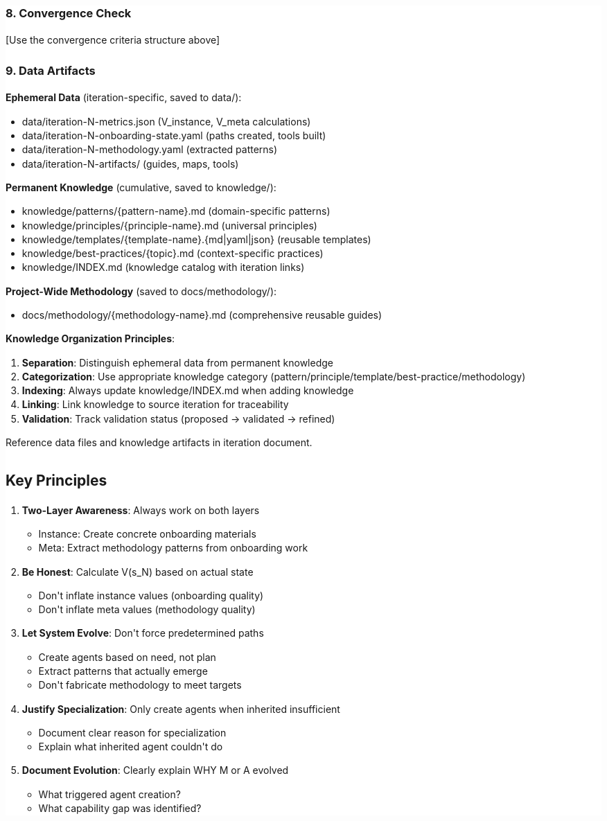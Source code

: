 ### 8. Convergence Check
[Use the convergence criteria structure above]

### 9. Data Artifacts

**Ephemeral Data** (iteration-specific, saved to data/):
- data/iteration-N-metrics.json (V_instance, V_meta calculations)
- data/iteration-N-onboarding-state.yaml (paths created, tools built)
- data/iteration-N-methodology.yaml (extracted patterns)
- data/iteration-N-artifacts/ (guides, maps, tools)

**Permanent Knowledge** (cumulative, saved to knowledge/):
- knowledge/patterns/{pattern-name}.md (domain-specific patterns)
- knowledge/principles/{principle-name}.md (universal principles)
- knowledge/templates/{template-name}.{md|yaml|json} (reusable templates)
- knowledge/best-practices/{topic}.md (context-specific practices)
- knowledge/INDEX.md (knowledge catalog with iteration links)

**Project-Wide Methodology** (saved to docs/methodology/):
- docs/methodology/{methodology-name}.md (comprehensive reusable guides)

**Knowledge Organization Principles**:
1. **Separation**: Distinguish ephemeral data from permanent knowledge
2. **Categorization**: Use appropriate knowledge category (pattern/principle/template/best-practice/methodology)
3. **Indexing**: Always update knowledge/INDEX.md when adding knowledge
4. **Linking**: Link knowledge to source iteration for traceability
5. **Validation**: Track validation status (proposed → validated → refined)

Reference data files and knowledge artifacts in iteration document.

## Key Principles

1. **Two-Layer Awareness**: Always work on both layers
   - Instance: Create concrete onboarding materials
   - Meta: Extract methodology patterns from onboarding work

2. **Be Honest**: Calculate V(s_N) based on actual state
   - Don't inflate instance values (onboarding quality)
   - Don't inflate meta values (methodology quality)

3. **Let System Evolve**: Don't force predetermined paths
   - Create agents based on need, not plan
   - Extract patterns that actually emerge
   - Don't fabricate methodology to meet targets

4. **Justify Specialization**: Only create agents when inherited insufficient
   - Document clear reason for specialization
   - Explain what inherited agent couldn't do

5. **Document Evolution**: Clearly explain WHY M or A evolved
   - What triggered agent creation?
   - What capability gap was identified?
